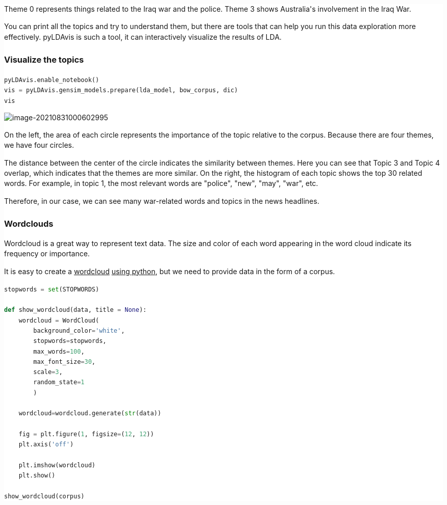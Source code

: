 Theme 0 represents things related to the Iraq war and the police. Theme 3 shows Australia's involvement in the Iraq War.

You can print all the topics and try to understand them, but there are tools that can help you run this data exploration more effectively. pyLDAvis is such a tool, it can interactively visualize the results of LDA.



### Visualize the topics

```python
pyLDAvis.enable_notebook()
vis = pyLDAvis.gensim_models.prepare(lda_model, bow_corpus, dic)
vis
```

![image-20210831000602995](http://qiniu.hivan.me/picGo/20210831000603.png?imgNote)

On the left, the area of each circle represents the importance of the topic relative to the corpus. Because there are four themes, we have four circles.

The distance between the center of the circle indicates the similarity between themes. Here you can see that Topic 3 and Topic 4 overlap, which indicates that the themes are more similar. On the right, the histogram of each topic shows the top 30 related words. For example, in topic 1, the most relevant words are "police", "new", "may", "war", etc.

Therefore, in our case, we can see many war-related words and topics in the news headlines.



### Wordclouds

Wordcloud is a great way to represent text data. The size and color of each word appearing in the word cloud indicate its frequency or importance.

It is easy to create a [wordcloud](https://amueller.github.io/word_cloud/index.html?ref=hackernoon.com) [using python](https://amueller.github.io/word_cloud/index.html?ref=hackernoon.com), but we need to provide data in the form of a corpus.

```python
stopwords = set(STOPWORDS)

def show_wordcloud(data, title = None):
    wordcloud = WordCloud(
        background_color='white',
        stopwords=stopwords,
        max_words=100,
        max_font_size=30, 
        scale=3,
        random_state=1 
        )
    
    wordcloud=wordcloud.generate(str(data))

    fig = plt.figure(1, figsize=(12, 12))
    plt.axis('off')
 
    plt.imshow(wordcloud)
    plt.show()
    
show_wordcloud(corpus)
```
